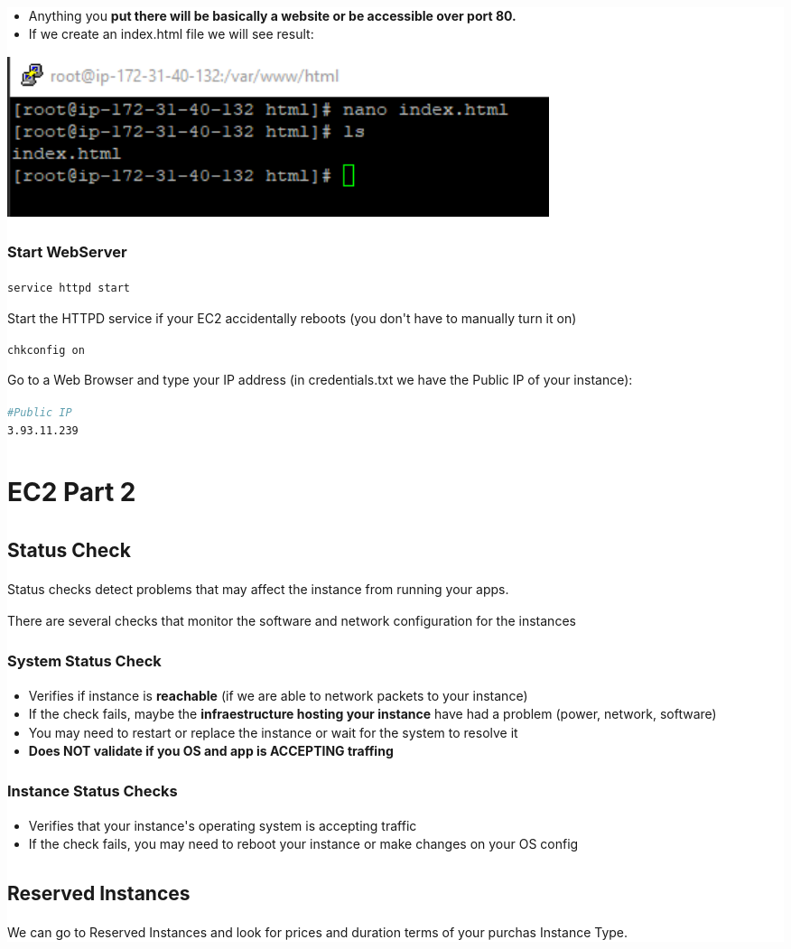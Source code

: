 
- Anything you **put there will be basically a website or be accessible over port 80.**
- If we create an index.html file we will see result:

<img src="imgs\img8.PNG" width="600px" />

### Start WebServer
```bash
service httpd start
```
Start the HTTPD service if your EC2 accidentally reboots (you don't have to manually turn it on)
```bash
chkconfig on
```

Go to a Web Browser and type your IP address (in credentials.txt we have the Public IP of your instance):
```bash
#Public IP
3.93.11.239
```


# EC2 Part 2

## Status Check

Status checks detect problems that may affect the instance from running your apps.

There are several checks that monitor the software and network configuration for the instances

### System Status Check

- Verifies if instance is **reachable** (if we are able to network packets to your instance)
- If the check fails, maybe the **infraestructure hosting your instance** have had a problem (power, network, software)
- You may need to restart or replace the instance or wait for the system to resolve it
- **Does NOT validate if you OS and app is ACCEPTING traffing**

### Instance Status Checks

- Verifies that your instance's operating system is accepting traffic
- If the check fails, you may need to reboot your instance or make changes on your OS config

## Reserved Instances

We can go to Reserved Instances and look for prices and duration terms of your purchas Instance Type.
